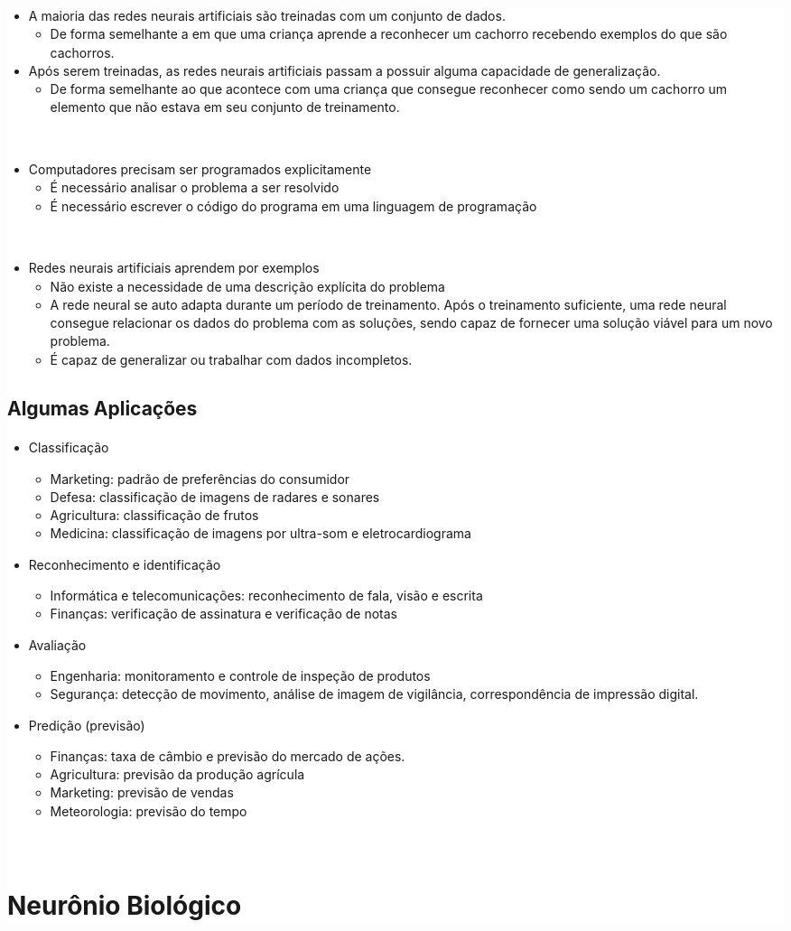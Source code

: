 * A maioria das redes neurais artificiais são treinadas com um conjunto de dados.
  * De forma semelhante a em que uma criança aprende a reconhecer um cachorro <span class="destaque">recebendo exemplos</span> do que são cachorros.
* Após serem treinadas, as redes neurais artificiais passam a possuir alguma capacidade de generalização.
  * De forma semelhante ao que acontece com uma criança que consegue reconhecer como sendo um cachorro um elemento que <span class="destaque">não estava em seu conjunto de treinamento</span>.
<br>

* Computadores precisam ser programados explicitamente
  * É necessário analisar o problema a ser resolvido
  * É necessário escrever o código do programa em uma linguagem de programação

<br>

* Redes neurais artificiais aprendem por exemplos
  * Não existe a necessidade de uma descrição explícita do problema
  * A rede neural se auto adapta durante um período de treinamento. Após o treinamento suficiente, uma rede neural consegue relacionar os dados do problema com as soluções, sendo capaz de fornecer uma solução viável para um novo problema.
  * É capaz de generalizar ou trabalhar com dados incompletos.

## Algumas Aplicações

* Classificação
  * Marketing: padrão de preferências do consumidor
  * Defesa: classificação de imagens de radares e sonares
  * Agricultura: classificação de frutos
  * Medicina: classificação de imagens por ultra-som e eletrocardiograma

* Reconhecimento e identificação
  * Informática e telecomunicações: reconhecimento de fala, visão e escrita
  * Finanças: verificação de assinatura e verificação de notas

* Avaliação
  * Engenharia: monitoramento e controle de inspeção de produtos
  * Segurança: detecção de movimento, análise de imagem de vigilância, correspondência de impressão digital.

* Predição (previsão)
  * Finanças: taxa de câmbio e previsão do mercado de ações.
  * Agricultura: previsão da produção agrícula
  * Marketing: previsão de vendas
  * Meteorologia: previsão do tempo

<br> 

# Neurônio Biológico
